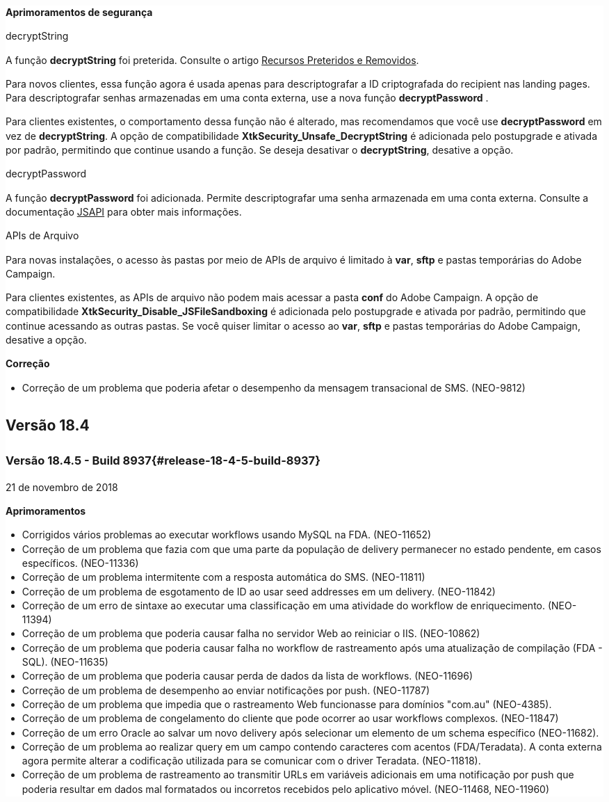 **Aprimoramentos de segurança**

decryptString

A função **decryptString** foi preterida. Consulte o artigo [Recursos Preteridos e Removidos](deprecated-features.md).

Para novos clientes, essa função agora é usada apenas para descriptografar a ID criptografada do recipient nas landing pages. Para descriptografar senhas armazenadas em uma conta externa, use a nova função **decryptPassword** .

Para clientes existentes, o comportamento dessa função não é alterado, mas recomendamos que você use **decryptPassword** em vez de **decryptString**. A opção de compatibilidade **XtkSecurity_Unsafe_DecryptString** é adicionada pelo postupgrade e ativada por padrão, permitindo que continue usando a função. Se deseja desativar o **decryptString**, desative a opção.

decryptPassword

A função **decryptPassword** foi adicionada. Permite descriptografar uma senha armazenada em uma conta externa. Consulte a documentação [JSAPI](https://helpx.adobe.com/br/campaign/kb/compatibility-matrix.html) para obter mais informações.

APIs de Arquivo

Para novas instalações, o acesso às pastas por meio de APIs de arquivo é limitado à **var**, **sftp** e pastas temporárias do Adobe Campaign.

Para clientes existentes, as APIs de arquivo não podem mais acessar a pasta **conf** do Adobe Campaign. A opção de compatibilidade **XtkSecurity_Disable_JSFileSandboxing** é adicionada pelo postupgrade e ativada por padrão, permitindo que continue acessando as outras pastas. Se você quiser limitar o acesso ao **var**, **sftp** e pastas temporárias do Adobe Campaign, desative a opção.

**Correção**

* Correção de um problema que poderia afetar o desempenho da mensagem transacional de SMS. (NEO-9812)

## Versão 18.4

### Versão 18.4.5 - Build 8937{#release-18-4-5-build-8937}

21 de novembro de 2018

**Aprimoramentos**

* Corrigidos vários problemas ao executar workflows usando MySQL na FDA. (NEO-11652)
* Correção de um problema que fazia com que uma parte da população de delivery permanecer no estado pendente, em casos específicos. (NEO-11336)
* Correção de um problema intermitente com a resposta automática do SMS. (NEO-11811)
* Correção de um problema de esgotamento de ID ao usar seed addresses em um delivery. (NEO-11842)
* Correção de um erro de sintaxe ao executar uma classificação em uma atividade do workflow de enriquecimento. (NEO-11394)
* Correção de um problema que poderia causar falha no servidor Web ao reiniciar o IIS. (NEO-10862)
* Correção de um problema que poderia causar falha no workflow de rastreamento após uma atualização de compilação (FDA - SQL). (NEO-11635)
* Correção de um problema que poderia causar perda de dados da lista de workflows. (NEO-11696)
* Correção de um problema de desempenho ao enviar notificações por push. (NEO-11787)
* Correção de um problema que impedia que o rastreamento Web funcionasse para domínios &quot;com.au&quot; (NEO-4385).
* Correção de um problema de congelamento do cliente que pode ocorrer ao usar workflows complexos. (NEO-11847)
* Correção de um erro Oracle ao salvar um novo delivery após selecionar um elemento de um schema específico (NEO-11682).
* Correção de um problema ao realizar query em um campo contendo caracteres com acentos (FDA/Teradata). A conta externa agora permite alterar a codificação utilizada para se comunicar com o driver Teradata. (NEO-11818).
* Correção de um problema de rastreamento ao transmitir URLs em variáveis adicionais em uma notificação por push que poderia resultar em dados mal formatados ou incorretos recebidos pelo aplicativo móvel. (NEO-11468, NEO-11960)
